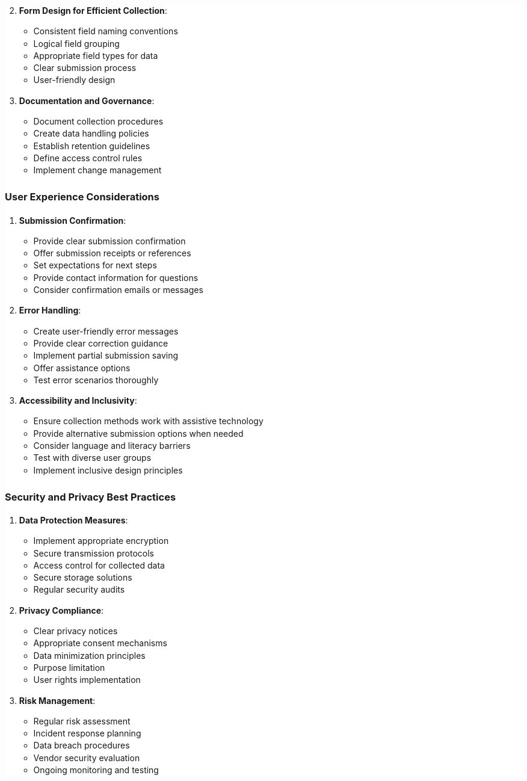 2. **Form Design for Efficient Collection**:
   - Consistent field naming conventions
   - Logical field grouping
   - Appropriate field types for data
   - Clear submission process
   - User-friendly design

3. **Documentation and Governance**:
   - Document collection procedures
   - Create data handling policies
   - Establish retention guidelines
   - Define access control rules
   - Implement change management

### User Experience Considerations

1. **Submission Confirmation**:
   - Provide clear submission confirmation
   - Offer submission receipts or references
   - Set expectations for next steps
   - Provide contact information for questions
   - Consider confirmation emails or messages

2. **Error Handling**:
   - Create user-friendly error messages
   - Provide clear correction guidance
   - Implement partial submission saving
   - Offer assistance options
   - Test error scenarios thoroughly

3. **Accessibility and Inclusivity**:
   - Ensure collection methods work with assistive technology
   - Provide alternative submission options when needed
   - Consider language and literacy barriers
   - Test with diverse user groups
   - Implement inclusive design principles

### Security and Privacy Best Practices

1. **Data Protection Measures**:
   - Implement appropriate encryption
   - Secure transmission protocols
   - Access control for collected data
   - Secure storage solutions
   - Regular security audits

2. **Privacy Compliance**:
   - Clear privacy notices
   - Appropriate consent mechanisms
   - Data minimization principles
   - Purpose limitation
   - User rights implementation

3. **Risk Management**:
   - Regular risk assessment
   - Incident response planning
   - Data breach procedures
   - Vendor security evaluation
   - Ongoing monitoring and testing

